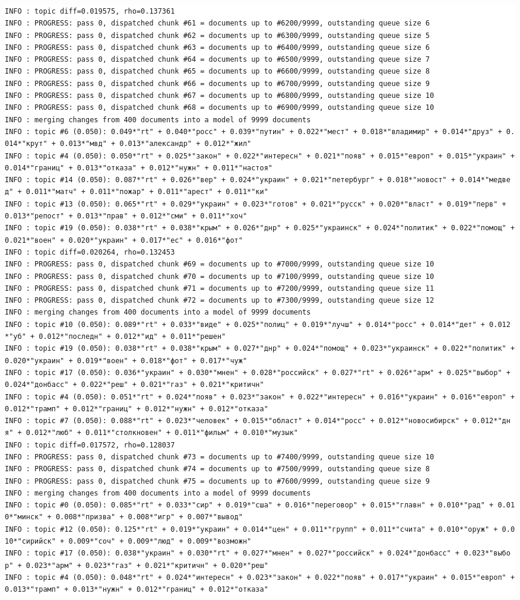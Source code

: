     INFO : topic diff=0.019575, rho=0.137361
    INFO : PROGRESS: pass 0, dispatched chunk #61 = documents up to #6200/9999, outstanding queue size 6
    INFO : PROGRESS: pass 0, dispatched chunk #62 = documents up to #6300/9999, outstanding queue size 5
    INFO : PROGRESS: pass 0, dispatched chunk #63 = documents up to #6400/9999, outstanding queue size 6
    INFO : PROGRESS: pass 0, dispatched chunk #64 = documents up to #6500/9999, outstanding queue size 7
    INFO : PROGRESS: pass 0, dispatched chunk #65 = documents up to #6600/9999, outstanding queue size 8
    INFO : PROGRESS: pass 0, dispatched chunk #66 = documents up to #6700/9999, outstanding queue size 9
    INFO : PROGRESS: pass 0, dispatched chunk #67 = documents up to #6800/9999, outstanding queue size 10
    INFO : PROGRESS: pass 0, dispatched chunk #68 = documents up to #6900/9999, outstanding queue size 10
    INFO : merging changes from 400 documents into a model of 9999 documents
    INFO : topic #6 (0.050): 0.049*"rt" + 0.040*"росс" + 0.039*"путин" + 0.022*"мест" + 0.018*"владимир" + 0.014*"друз" + 0.014*"крут" + 0.013*"мвд" + 0.013*"александр" + 0.012*"жил"
    INFO : topic #4 (0.050): 0.050*"rt" + 0.025*"закон" + 0.022*"интересн" + 0.021*"появ" + 0.015*"европ" + 0.015*"украин" + 0.014*"границ" + 0.013*"отказа" + 0.012*"нужн" + 0.011*"настоя"
    INFO : topic #14 (0.050): 0.087*"rt" + 0.026*"вер" + 0.024*"украин" + 0.021*"петербург" + 0.018*"новост" + 0.014*"медвед" + 0.011*"матч" + 0.011*"пожар" + 0.011*"арест" + 0.011*"ки"
    INFO : topic #13 (0.050): 0.065*"rt" + 0.029*"украин" + 0.023*"готов" + 0.021*"русск" + 0.020*"власт" + 0.019*"перв" + 0.013*"репост" + 0.013*"прав" + 0.012*"сми" + 0.011*"хоч"
    INFO : topic #19 (0.050): 0.038*"rt" + 0.038*"крым" + 0.026*"днр" + 0.025*"украинск" + 0.024*"политик" + 0.022*"помощ" + 0.021*"воен" + 0.020*"украин" + 0.017*"ес" + 0.016*"фот"
    INFO : topic diff=0.020264, rho=0.132453
    INFO : PROGRESS: pass 0, dispatched chunk #69 = documents up to #7000/9999, outstanding queue size 10
    INFO : PROGRESS: pass 0, dispatched chunk #70 = documents up to #7100/9999, outstanding queue size 10
    INFO : PROGRESS: pass 0, dispatched chunk #71 = documents up to #7200/9999, outstanding queue size 11
    INFO : PROGRESS: pass 0, dispatched chunk #72 = documents up to #7300/9999, outstanding queue size 12
    INFO : merging changes from 400 documents into a model of 9999 documents
    INFO : topic #10 (0.050): 0.089*"rt" + 0.033*"виде" + 0.025*"полиц" + 0.019*"лучш" + 0.014*"росс" + 0.014*"дет" + 0.012*"уб" + 0.012*"последн" + 0.012*"ид" + 0.011*"решен"
    INFO : topic #19 (0.050): 0.038*"rt" + 0.038*"крым" + 0.027*"днр" + 0.024*"помощ" + 0.023*"украинск" + 0.022*"политик" + 0.020*"украин" + 0.019*"воен" + 0.018*"фот" + 0.017*"чуж"
    INFO : topic #17 (0.050): 0.036*"украин" + 0.030*"мнен" + 0.028*"российск" + 0.027*"rt" + 0.026*"арм" + 0.025*"выбор" + 0.024*"донбасс" + 0.022*"реш" + 0.021*"газ" + 0.021*"критичн"
    INFO : topic #4 (0.050): 0.051*"rt" + 0.024*"появ" + 0.023*"закон" + 0.022*"интересн" + 0.016*"украин" + 0.016*"европ" + 0.012*"трамп" + 0.012*"границ" + 0.012*"нужн" + 0.012*"отказа"
    INFO : topic #7 (0.050): 0.088*"rt" + 0.023*"человек" + 0.015*"област" + 0.014*"росс" + 0.012*"новосибирск" + 0.012*"дня" + 0.012*"люб" + 0.011*"столкновен" + 0.011*"фильм" + 0.010*"музык"
    INFO : topic diff=0.017572, rho=0.128037
    INFO : PROGRESS: pass 0, dispatched chunk #73 = documents up to #7400/9999, outstanding queue size 10
    INFO : PROGRESS: pass 0, dispatched chunk #74 = documents up to #7500/9999, outstanding queue size 8
    INFO : PROGRESS: pass 0, dispatched chunk #75 = documents up to #7600/9999, outstanding queue size 9
    INFO : merging changes from 400 documents into a model of 9999 documents
    INFO : topic #0 (0.050): 0.085*"rt" + 0.033*"сир" + 0.019*"сша" + 0.016*"переговор" + 0.015*"главн" + 0.010*"рад" + 0.010*"минск" + 0.008*"призва" + 0.008*"игр" + 0.007*"вывод"
    INFO : topic #12 (0.050): 0.125*"rt" + 0.019*"украин" + 0.014*"цен" + 0.011*"групп" + 0.011*"счита" + 0.010*"оруж" + 0.010*"сирийск" + 0.009*"соч" + 0.009*"люд" + 0.009*"возможн"
    INFO : topic #17 (0.050): 0.038*"украин" + 0.030*"rt" + 0.027*"мнен" + 0.027*"российск" + 0.024*"донбасс" + 0.023*"выбор" + 0.023*"арм" + 0.023*"газ" + 0.021*"критичн" + 0.020*"реш"
    INFO : topic #4 (0.050): 0.048*"rt" + 0.024*"интересн" + 0.023*"закон" + 0.022*"появ" + 0.017*"украин" + 0.015*"европ" + 0.013*"трамп" + 0.013*"нужн" + 0.012*"границ" + 0.012*"отказа"